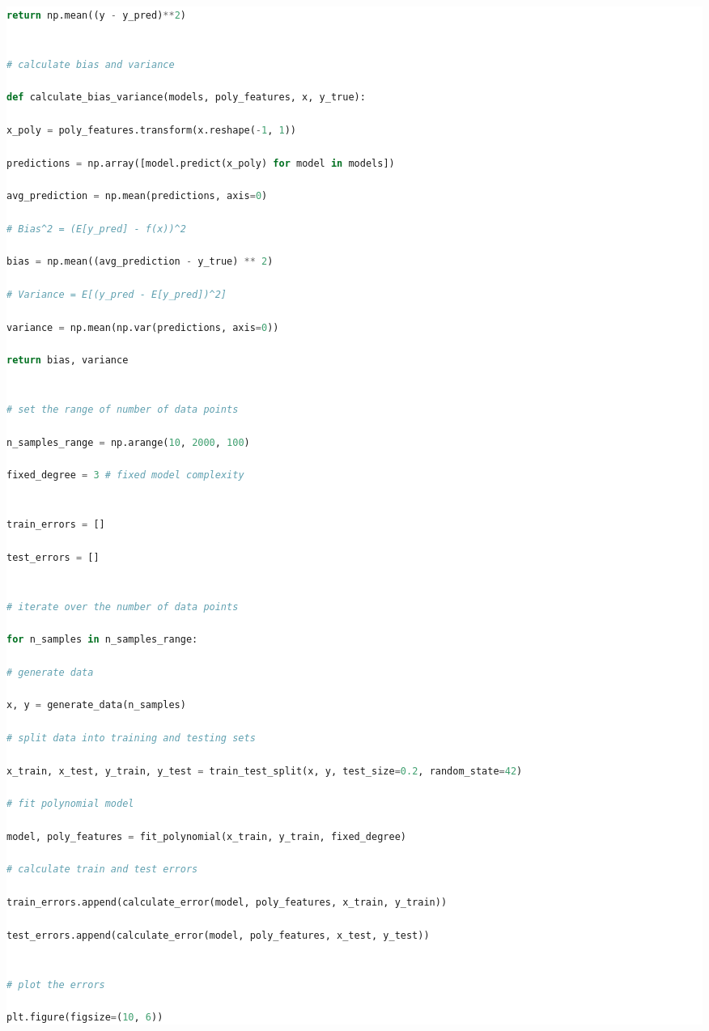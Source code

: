 ```python
return np.mean((y - y_pred)**2)

  
# calculate bias and variance

def calculate_bias_variance(models, poly_features, x, y_true):

x_poly = poly_features.transform(x.reshape(-1, 1))

predictions = np.array([model.predict(x_poly) for model in models])

avg_prediction = np.mean(predictions, axis=0)

# Bias^2 = (E[y_pred] - f(x))^2

bias = np.mean((avg_prediction - y_true) ** 2)

# Variance = E[(y_pred - E[y_pred])^2]

variance = np.mean(np.var(predictions, axis=0))

return bias, variance

  
# set the range of number of data points

n_samples_range = np.arange(10, 2000, 100)

fixed_degree = 3 # fixed model complexity

  
train_errors = []

test_errors = []

  
# iterate over the number of data points

for n_samples in n_samples_range:

# generate data

x, y = generate_data(n_samples)

# split data into training and testing sets

x_train, x_test, y_train, y_test = train_test_split(x, y, test_size=0.2, random_state=42)

# fit polynomial model

model, poly_features = fit_polynomial(x_train, y_train, fixed_degree)

# calculate train and test errors

train_errors.append(calculate_error(model, poly_features, x_train, y_train))

test_errors.append(calculate_error(model, poly_features, x_test, y_test))

  
# plot the errors

plt.figure(figsize=(10, 6))

```